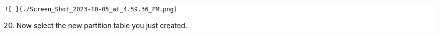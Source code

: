     ![ ](./Screen_Shot_2023-10-05_at_4.59.36_PM.png)
    
     
    
20. Now select the new partition table you just created.
    